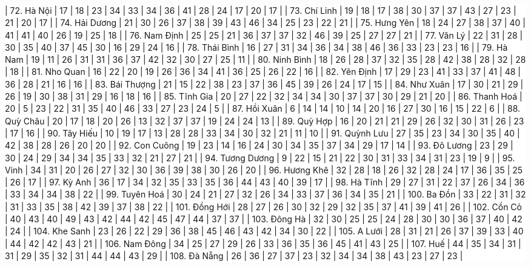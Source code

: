 | 72. Hà Nội        |  17 |   18 |   23 |   34 |   33 |   34 |   36 |   41 |   28 |   24 |   17 |  20 |  17 |
| 73. Chí Linh      |  19 |   18 |   17 |   38 |   30 |   37 |   37 |   43 |   27 |   23 |   21 |  20 |  17 |
| 74. Hải Dương     |  21 |   30 |   26 |   37 |   38 |   39 |   43 |   46 |   34 |   25 |   23 |  22 |  21 |
| 75. Hưng Yên      |  18 |   24 |   27 |   38 |   37 |   40 |   41 |   41 |   40 |   26 |   19 |  25 |  18 |
| 76. Nam Định      |  25 |   25 |   21 |   36 |   37 |   37 |   32 |   46 |   39 |   25 |   27 |  27 |  21 |
| 77. Văn Lý        |  22 |   31 |   28 |   30 |   35 |   40 |   37 |   45 |   30 |   16 |   29 |  24 |  16 |
| 78. Thái Bình     |  16 |   27 |   31 |   34 |   36 |   34 |   38 |   46 |   36 |   33 |   23 |  23 |  16 |
| 79. Hà Nam        |  19 |   11 |   26 |   31 |   31 |   36 |   37 |   42 |   32 |   30 |   27 |  25 |  11 |
| 80. Ninh Bình     |  18 |   26 |   28 |   37 |   32 |   35 |   28 |   42 |   38 |   28 |   32 |  28 |  18 |
| 81. Nho Quan      |  16 |   22 |   20 |   19 |   26 |   36 |   34 |   41 |   36 |   25 |   26 |  22 |  16 |
| 82. Yên Định      |  17 |   29 |   23 |   41 |   33 |   37 |   41 |   48 |   36 |   28 |   21 |  16 |  16 |
| 83. Bái Thượng   |   21 |   15 |   22 |   38 |   23 |   37 |   36 |   45 |   39 |   26 |   24 |   17 |   15 |
| 84. Như Xuân     |   17 |   30 |   21 |   29 |   26 |   19 |   30 |   38 |   31 |   29 |   16 |   18 |   16 |
| 85. Tĩnh Gia     |   20 |   27 |   22 |   32 |   34 |   34 |   30 |   37 |   37 |   30 |   29 |   21 |   20 |
| 86. Thanh Hoá    |   20 |    5 |   23 |   22 |   31 |   35 |   40 |   46 |   33 |   27 |   23 |   24 |    5 |
| 87. Hồi Xuân     |    6 |   14 |   14 |   10 |   14 |   20 |   16 |   27 |   30 |   16 |   15 |   22 |    6 |
| 88. Quỳ Châu     |   20 |   17 |   18 |   20 |   26 |   13 |   32 |   37 |   37 |   19 |   24 |   24 |   13 |
| 89. Quỳ Hợp      |   16 |   20 |   21 |   21 |   29 |   26 |   32 |   30 |   31 |   26 |   23 |   17 |   16 |
| 90. Tây Hiếu     |   10 |   19 |   17 |   13 |   28 |   28 |   33 |   34 |   30 |   32 |   21 |   11 |   10 |
| 91. Quỳnh Lưu    |   27 |   35 |   23 |   34 |   30 |   35 |   40 |   42 |   38 |   28 |   26 |   20 |   20 |
| 92. Con Cuông    |   19 |   23 |   14 |   16 |   24 |   30 |   34 |   35 |   37 |   34 |   29 |   17 |   14 |
| 93. Đô Lương     |   23 |   29 |   30 |   24 |   29 |   34 |   34 |   35 |   33 |   32 |   21 |   27 |   21 |
| 94. Tương Dương  |    9 |   22 |   15 |   21 |   22 |   30 |   31 |   33 |   34 |   31 |   23 |   19 |    9 |
| 95. Vinh         |   34 |   31 |   20 |   26 |   27 |   32 |   30 |   36 |   39 |   38 |   30 |   26 |   20 |
| 96. Hương Khê    |   32 |   28 |   18 |   26 |   32 |   28 |   24 |   17 |   36 |   35 |   25 |   26 |   17 |
| 97. Kỳ Anh       |   36 |   17 |   34 |   32 |   35 |   33 |   35 |   36 |   44 |   43 |   40 |   39 |   17 |
| 98. Hà Tĩnh      |   29 |   27 |   31 |   22 |   37 |   26 |   34 |   36 |   33 |   34 |   34 |   38 |   22 |
| 99. Tuyên Hoá    |   30 |   24 |   21 |   27 |   32 |   26 |   34 |   33 |   37 |   36 |   34 |   35 |   21 |
| 100. Ba Đồn      |   33 |   22 |   31 |   32 |   31 |   33 |   35 |   38 |   42 |   39 |   37 |   38 |   22 |
| 101. Đồng Hới    |   28 |   27 |   26 |   30 |   32 |   29 |   32 |   35 |   37 |   41 |   39 |   41 |   26 |
| 102. Cồn Cỏ      |   40 |   43 |   40 |   49 |   43 |   42 |   44 |   42 |   45 |   47 |   44 |   37 |   37 |
| 103. Đông Hà     |   32 |   30 |   25 |   25 |   24 |   28 |   30 |   30 |   36 |   37 |   40 |   42 |   24 |
| 104. Khe Sanh    |   23 |   26 |   22 |   29 |   36 |   38 |   45 |   46 |   43 |   42 |   34 |   30 |   22 |
| 105. A Lưới      |   28 |   31 |   21 |   26 |   37 |   39 |   33 |   40 |   44 |   42 |   42 |   43 |   21 |
| 106. Nam Đông    |   34 |   25 |   27 |   29 |   26 |   33 |   36 |   35 |   36 |   45 |   41 |   43 |   25 |
| 107. Huế         |   44 |   35 |   34 |   31 |   31 |   29 |   35 |   32 |   31 |   44 |   44 |   43 |   29 |
| 108. Đà Nẵng     |   26 |   36 |   27 |   37 |   23 |   32 |   34 |   34 |   38 |   43 |   23 |   27 |   23 |